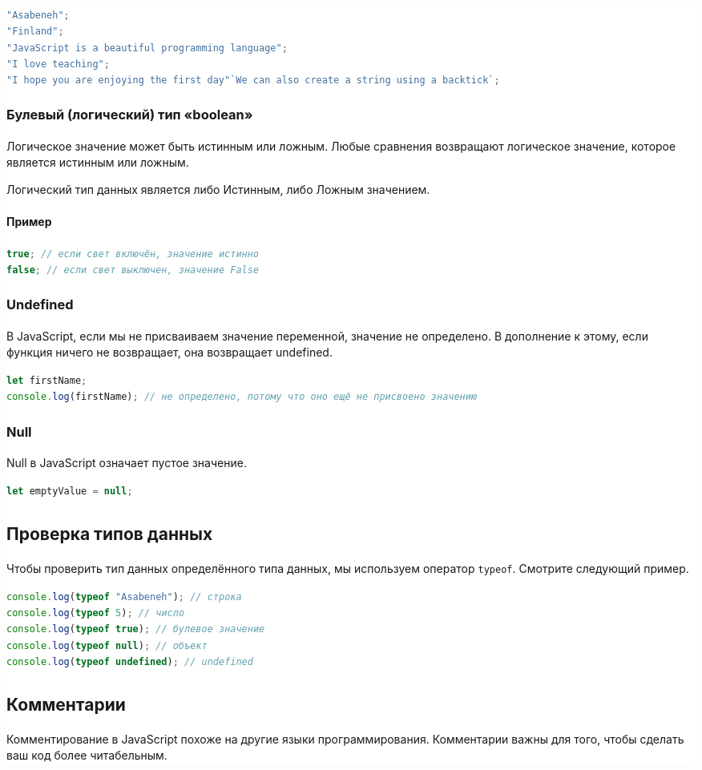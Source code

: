 ```js
"Asabeneh";
"Finland";
"JavaScript is a beautiful programming language";
"I love teaching";
"I hope you are enjoying the first day"`We can also create a string using a backtick`;
```

### Булевый (логический) тип «boolean»

Логическое значение может быть истинным или ложным. Любые сравнения возвращают логическое значение, которое является истинным или ложным.

Логический тип данных является либо Истинным, либо Ложным значением.

#### Пример

```js
true; // если свет включён, значение истинно
false; // если свет выключен, значение False
```

### Undefined

В JavaScript, если мы не присваиваем значение переменной, значение не определено. В дополнение к этому, если функция ничего не возвращает, она возвращает undefined.

```js
let firstName;
console.log(firstName); // не определено, потому что оно ещё не присвоено значению
```

### Null

Null в JavaScript означает пустое значение.

```js
let emptyValue = null;
```

## Проверка типов данных

Чтобы проверить тип данных определённого типа данных, мы используем оператор `typeof`. Смотрите следующий пример.

```js
console.log(typeof "Asabeneh"); // строка
console.log(typeof 5); // число
console.log(typeof true); // булевое значение
console.log(typeof null); // объект
console.log(typeof undefined); // undefined
```

## Комментарии

Комментирование в JavaScript похоже на другие языки программирования. Комментарии важны для того, чтобы сделать ваш код более читабельным.
